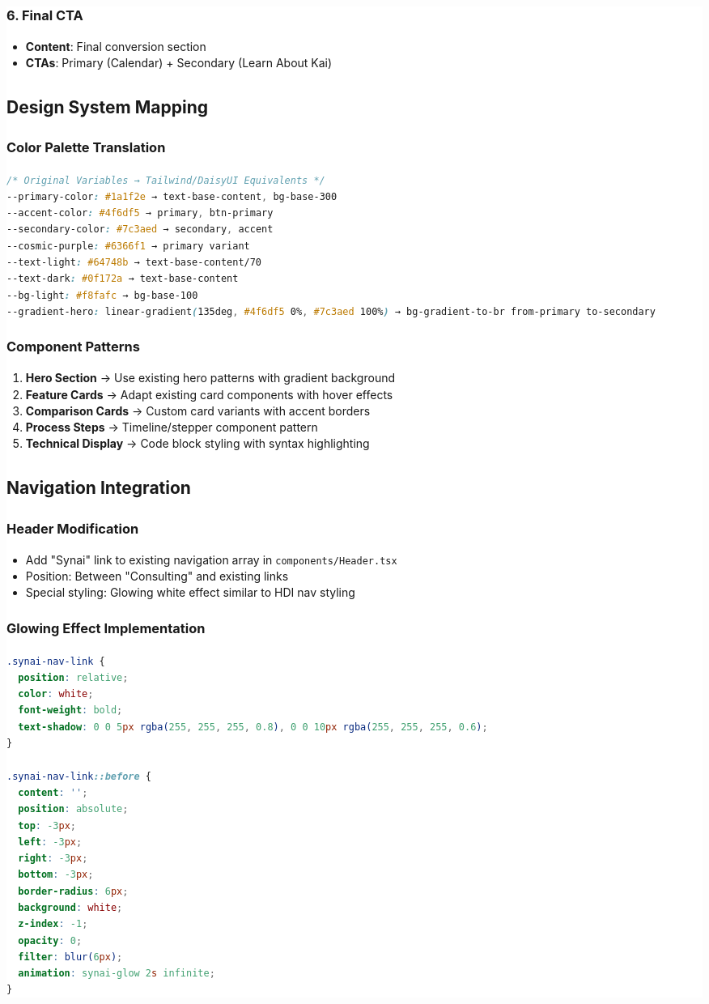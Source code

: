 ### 6. Final CTA
- **Content**: Final conversion section
- **CTAs**: Primary (Calendar) + Secondary (Learn About Kai)

## Design System Mapping

### Color Palette Translation
```css
/* Original Variables → Tailwind/DaisyUI Equivalents */
--primary-color: #1a1f2e → text-base-content, bg-base-300
--accent-color: #4f6df5 → primary, btn-primary
--secondary-color: #7c3aed → secondary, accent
--cosmic-purple: #6366f1 → primary variant
--text-light: #64748b → text-base-content/70
--text-dark: #0f172a → text-base-content
--bg-light: #f8fafc → bg-base-100
--gradient-hero: linear-gradient(135deg, #4f6df5 0%, #7c3aed 100%) → bg-gradient-to-br from-primary to-secondary
```

### Component Patterns
1. **Hero Section** → Use existing hero patterns with gradient background
2. **Feature Cards** → Adapt existing card components with hover effects
3. **Comparison Cards** → Custom card variants with accent borders
4. **Process Steps** → Timeline/stepper component pattern
5. **Technical Display** → Code block styling with syntax highlighting

## Navigation Integration

### Header Modification
- Add "Synai" link to existing navigation array in `components/Header.tsx`
- Position: Between "Consulting" and existing links
- Special styling: Glowing white effect similar to HDI nav styling

### Glowing Effect Implementation
```css
.synai-nav-link {
  position: relative;
  color: white;
  font-weight: bold;
  text-shadow: 0 0 5px rgba(255, 255, 255, 0.8), 0 0 10px rgba(255, 255, 255, 0.6);
}

.synai-nav-link::before {
  content: '';
  position: absolute;
  top: -3px;
  left: -3px;
  right: -3px;
  bottom: -3px;
  border-radius: 6px;
  background: white;
  z-index: -1;
  opacity: 0;
  filter: blur(6px);
  animation: synai-glow 2s infinite;
}
```
